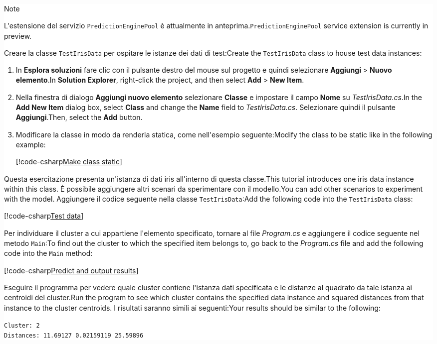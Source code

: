 > [!NOTE]
> <span data-ttu-id="2f183-198">L'estensione del servizio `PredictionEnginePool` è attualmente in anteprima.</span><span class="sxs-lookup"><span data-stu-id="2f183-198">`PredictionEnginePool` service extension is currently in preview.</span></span>

<span data-ttu-id="2f183-199">Creare la classe `TestIrisData` per ospitare le istanze dei dati di test:</span><span class="sxs-lookup"><span data-stu-id="2f183-199">Create the `TestIrisData` class to house test data instances:</span></span>

1. <span data-ttu-id="2f183-200">In **Esplora soluzioni** fare clic con il pulsante destro del mouse sul progetto e quindi selezionare **Aggiungi** > **Nuovo elemento**.</span><span class="sxs-lookup"><span data-stu-id="2f183-200">In **Solution Explorer**, right-click the project, and then select **Add** > **New Item**.</span></span>
1. <span data-ttu-id="2f183-201">Nella finestra di dialogo **Aggiungi nuovo elemento** selezionare **Classe** e impostare il campo **Nome** su *TestIrisData.cs*.</span><span class="sxs-lookup"><span data-stu-id="2f183-201">In the **Add New Item** dialog box, select **Class** and change the **Name** field to *TestIrisData.cs*.</span></span> <span data-ttu-id="2f183-202">Selezionare quindi il pulsante **Aggiungi**.</span><span class="sxs-lookup"><span data-stu-id="2f183-202">Then, select the **Add** button.</span></span>
1. <span data-ttu-id="2f183-203">Modificare la classe in modo da renderla statica, come nell'esempio seguente:</span><span class="sxs-lookup"><span data-stu-id="2f183-203">Modify the class to be static like in the following example:</span></span>

   [!code-csharp[Make class static](./snippets/iris-clustering/csharp/TestIrisData.cs#Static)]

<span data-ttu-id="2f183-204">Questa esercitazione presenta un'istanza di dati iris all'interno di questa classe.</span><span class="sxs-lookup"><span data-stu-id="2f183-204">This tutorial introduces one iris data instance within this class.</span></span> <span data-ttu-id="2f183-205">È possibile aggiungere altri scenari da sperimentare con il modello.</span><span class="sxs-lookup"><span data-stu-id="2f183-205">You can add other scenarios to experiment with the model.</span></span> <span data-ttu-id="2f183-206">Aggiungere il codice seguente nella classe `TestIrisData`:</span><span class="sxs-lookup"><span data-stu-id="2f183-206">Add the following code into the `TestIrisData` class:</span></span>

[!code-csharp[Test data](./snippets/iris-clustering/csharp/TestIrisData.cs#TestData)]

<span data-ttu-id="2f183-207">Per individuare il cluster a cui appartiene l'elemento specificato, tornare al file *Program.cs* e aggiungere il codice seguente nel metodo `Main`:</span><span class="sxs-lookup"><span data-stu-id="2f183-207">To find out the cluster to which the specified item belongs to, go back to the *Program.cs* file and add the following code into the `Main` method:</span></span>

[!code-csharp[Predict and output results](./snippets/iris-clustering/csharp/Program.cs#PredictionExample)]

<span data-ttu-id="2f183-208">Eseguire il programma per vedere quale cluster contiene l'istanza dati specificata e le distanze al quadrato da tale istanza ai centroidi del cluster.</span><span class="sxs-lookup"><span data-stu-id="2f183-208">Run the program to see which cluster contains the specified data instance and squared distances from that instance to the cluster centroids.</span></span> <span data-ttu-id="2f183-209">I risultati saranno simili ai seguenti:</span><span class="sxs-lookup"><span data-stu-id="2f183-209">Your results should be similar to the following:</span></span>

```text
Cluster: 2
Distances: 11.69127 0.02159119 25.59896
```
